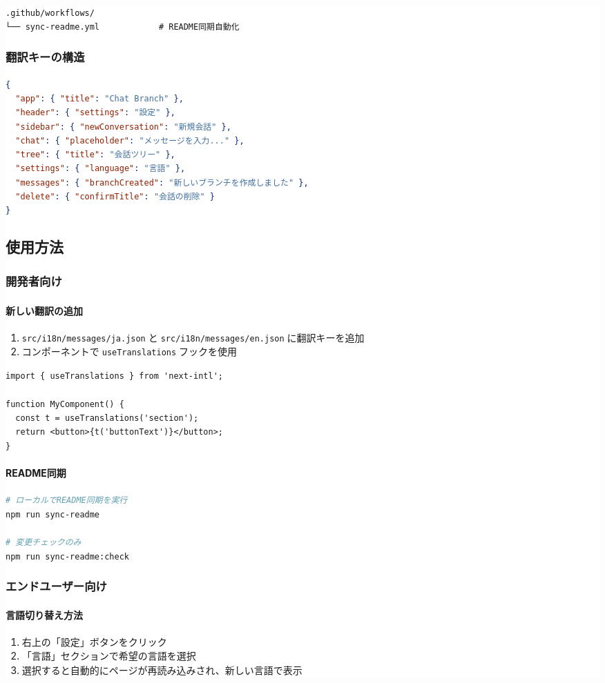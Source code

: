 ```
.github/workflows/
└── sync-readme.yml            # README同期自動化
```

### 翻訳キーの構造

```json
{
  "app": { "title": "Chat Branch" },
  "header": { "settings": "設定" },
  "sidebar": { "newConversation": "新規会話" },
  "chat": { "placeholder": "メッセージを入力..." },
  "tree": { "title": "会話ツリー" },
  "settings": { "language": "言語" },
  "messages": { "branchCreated": "新しいブランチを作成しました" },
  "delete": { "confirmTitle": "会話の削除" }
}
```

## 使用方法

### 開発者向け

#### 新しい翻訳の追加

1. `src/i18n/messages/ja.json` と `src/i18n/messages/en.json` に翻訳キーを追加
2. コンポーネントで `useTranslations` フックを使用

```tsx
import { useTranslations } from 'next-intl';

function MyComponent() {
  const t = useTranslations('section');
  return <button>{t('buttonText')}</button>;
}
```

#### README同期

```bash
# ローカルでREADME同期を実行
npm run sync-readme

# 変更チェックのみ
npm run sync-readme:check
```

### エンドユーザー向け

#### 言語切り替え方法

1. 右上の「設定」ボタンをクリック
2. 「言語」セクションで希望の言語を選択
3. 選択すると自動的にページが再読み込みされ、新しい言語で表示
